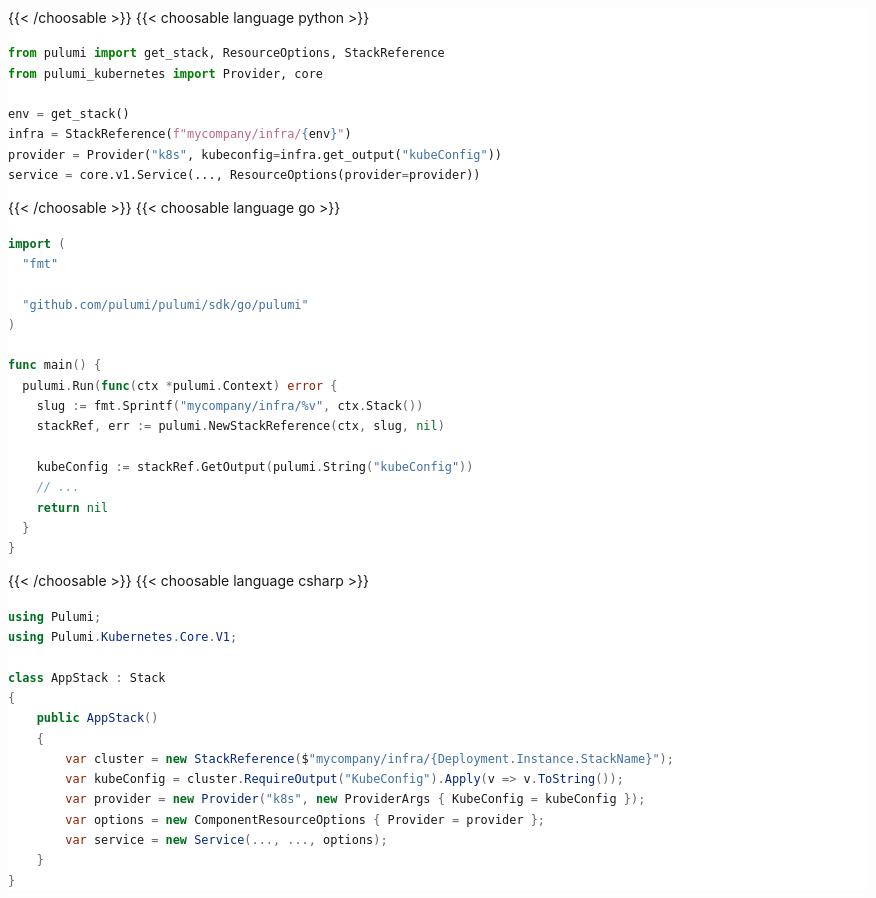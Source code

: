 {{< /choosable >}}
{{< choosable language python >}}

```python
from pulumi import get_stack, ResourceOptions, StackReference
from pulumi_kubernetes import Provider, core

env = get_stack()
infra = StackReference(f"mycompany/infra/{env}")
provider = Provider("k8s", kubeconfig=infra.get_output("kubeConfig"))
service = core.v1.Service(..., ResourceOptions(provider=provider))
```

{{< /choosable >}}
{{< choosable language go >}}

```go
import (
  "fmt"

  "github.com/pulumi/pulumi/sdk/go/pulumi"
)

func main() {
  pulumi.Run(func(ctx *pulumi.Context) error {
    slug := fmt.Sprintf("mycompany/infra/%v", ctx.Stack())
    stackRef, err := pulumi.NewStackReference(ctx, slug, nil)

    kubeConfig := stackRef.GetOutput(pulumi.String("kubeConfig"))
    // ...
    return nil
  }
}
```

{{< /choosable >}}
{{< choosable language csharp >}}

```csharp
using Pulumi;
using Pulumi.Kubernetes.Core.V1;

class AppStack : Stack
{
    public AppStack()
    {
        var cluster = new StackReference($"mycompany/infra/{Deployment.Instance.StackName}");
        var kubeConfig = cluster.RequireOutput("KubeConfig").Apply(v => v.ToString());
        var provider = new Provider("k8s", new ProviderArgs { KubeConfig = kubeConfig });
        var options = new ComponentResourceOptions { Provider = provider };
        var service = new Service(..., ..., options);
    }
}
```
